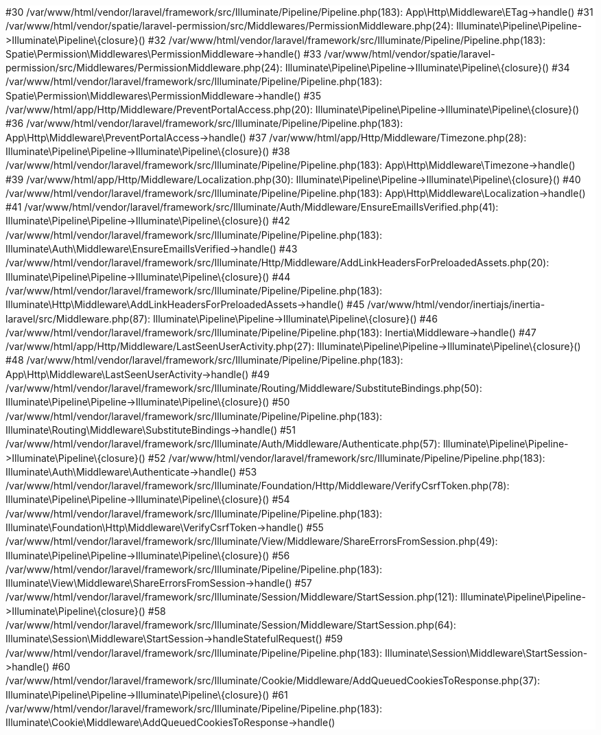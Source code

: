 #30 /var/www/html/vendor/laravel/framework/src/Illuminate/Pipeline/Pipeline.php(183): App\\Http\\Middleware\\ETag->handle()
#31 /var/www/html/vendor/spatie/laravel-permission/src/Middlewares/PermissionMiddleware.php(24): Illuminate\\Pipeline\\Pipeline->Illuminate\\Pipeline\\{closure}()
#32 /var/www/html/vendor/laravel/framework/src/Illuminate/Pipeline/Pipeline.php(183): Spatie\\Permission\\Middlewares\\PermissionMiddleware->handle()
#33 /var/www/html/vendor/spatie/laravel-permission/src/Middlewares/PermissionMiddleware.php(24): Illuminate\\Pipeline\\Pipeline->Illuminate\\Pipeline\\{closure}()
#34 /var/www/html/vendor/laravel/framework/src/Illuminate/Pipeline/Pipeline.php(183): Spatie\\Permission\\Middlewares\\PermissionMiddleware->handle()
#35 /var/www/html/app/Http/Middleware/PreventPortalAccess.php(20): Illuminate\\Pipeline\\Pipeline->Illuminate\\Pipeline\\{closure}()
#36 /var/www/html/vendor/laravel/framework/src/Illuminate/Pipeline/Pipeline.php(183): App\\Http\\Middleware\\PreventPortalAccess->handle()
#37 /var/www/html/app/Http/Middleware/Timezone.php(28): Illuminate\\Pipeline\\Pipeline->Illuminate\\Pipeline\\{closure}()
#38 /var/www/html/vendor/laravel/framework/src/Illuminate/Pipeline/Pipeline.php(183): App\\Http\\Middleware\\Timezone->handle()
#39 /var/www/html/app/Http/Middleware/Localization.php(30): Illuminate\\Pipeline\\Pipeline->Illuminate\\Pipeline\\{closure}()
#40 /var/www/html/vendor/laravel/framework/src/Illuminate/Pipeline/Pipeline.php(183): App\\Http\\Middleware\\Localization->handle()
#41 /var/www/html/vendor/laravel/framework/src/Illuminate/Auth/Middleware/EnsureEmailIsVerified.php(41): Illuminate\\Pipeline\\Pipeline->Illuminate\\Pipeline\\{closure}()
#42 /var/www/html/vendor/laravel/framework/src/Illuminate/Pipeline/Pipeline.php(183): Illuminate\\Auth\\Middleware\\EnsureEmailIsVerified->handle()
#43 /var/www/html/vendor/laravel/framework/src/Illuminate/Http/Middleware/AddLinkHeadersForPreloadedAssets.php(20): Illuminate\\Pipeline\\Pipeline->Illuminate\\Pipeline\\{closure}()
#44 /var/www/html/vendor/laravel/framework/src/Illuminate/Pipeline/Pipeline.php(183): Illuminate\\Http\\Middleware\\AddLinkHeadersForPreloadedAssets->handle()
#45 /var/www/html/vendor/inertiajs/inertia-laravel/src/Middleware.php(87): Illuminate\\Pipeline\\Pipeline->Illuminate\\Pipeline\\{closure}()
#46 /var/www/html/vendor/laravel/framework/src/Illuminate/Pipeline/Pipeline.php(183): Inertia\\Middleware->handle()
#47 /var/www/html/app/Http/Middleware/LastSeenUserActivity.php(27): Illuminate\\Pipeline\\Pipeline->Illuminate\\Pipeline\\{closure}()
#48 /var/www/html/vendor/laravel/framework/src/Illuminate/Pipeline/Pipeline.php(183): App\\Http\\Middleware\\LastSeenUserActivity->handle()
#49 /var/www/html/vendor/laravel/framework/src/Illuminate/Routing/Middleware/SubstituteBindings.php(50): Illuminate\\Pipeline\\Pipeline->Illuminate\\Pipeline\\{closure}()
#50 /var/www/html/vendor/laravel/framework/src/Illuminate/Pipeline/Pipeline.php(183): Illuminate\\Routing\\Middleware\\SubstituteBindings->handle()
#51 /var/www/html/vendor/laravel/framework/src/Illuminate/Auth/Middleware/Authenticate.php(57): Illuminate\\Pipeline\\Pipeline->Illuminate\\Pipeline\\{closure}()
#52 /var/www/html/vendor/laravel/framework/src/Illuminate/Pipeline/Pipeline.php(183): Illuminate\\Auth\\Middleware\\Authenticate->handle()
#53 /var/www/html/vendor/laravel/framework/src/Illuminate/Foundation/Http/Middleware/VerifyCsrfToken.php(78): Illuminate\\Pipeline\\Pipeline->Illuminate\\Pipeline\\{closure}()
#54 /var/www/html/vendor/laravel/framework/src/Illuminate/Pipeline/Pipeline.php(183): Illuminate\\Foundation\\Http\\Middleware\\VerifyCsrfToken->handle()
#55 /var/www/html/vendor/laravel/framework/src/Illuminate/View/Middleware/ShareErrorsFromSession.php(49): Illuminate\\Pipeline\\Pipeline->Illuminate\\Pipeline\\{closure}()
#56 /var/www/html/vendor/laravel/framework/src/Illuminate/Pipeline/Pipeline.php(183): Illuminate\\View\\Middleware\\ShareErrorsFromSession->handle()
#57 /var/www/html/vendor/laravel/framework/src/Illuminate/Session/Middleware/StartSession.php(121): Illuminate\\Pipeline\\Pipeline->Illuminate\\Pipeline\\{closure}()
#58 /var/www/html/vendor/laravel/framework/src/Illuminate/Session/Middleware/StartSession.php(64): Illuminate\\Session\\Middleware\\StartSession->handleStatefulRequest()
#59 /var/www/html/vendor/laravel/framework/src/Illuminate/Pipeline/Pipeline.php(183): Illuminate\\Session\\Middleware\\StartSession->handle()
#60 /var/www/html/vendor/laravel/framework/src/Illuminate/Cookie/Middleware/AddQueuedCookiesToResponse.php(37): Illuminate\\Pipeline\\Pipeline->Illuminate\\Pipeline\\{closure}()
#61 /var/www/html/vendor/laravel/framework/src/Illuminate/Pipeline/Pipeline.php(183): Illuminate\\Cookie\\Middleware\\AddQueuedCookiesToResponse->handle()